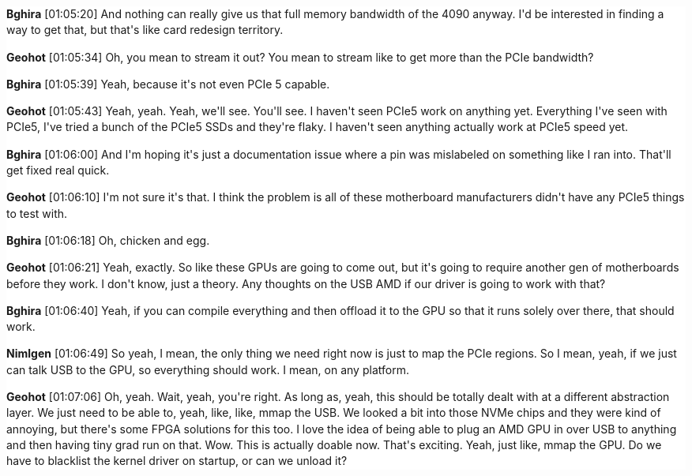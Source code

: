 **Bghira** [01:05:20]
And nothing can really give us that full memory bandwidth of the 4090 anyway.
I'd be interested in finding a way to get that, but that's like card redesign territory.

**Geohot** [01:05:34]
Oh, you mean to stream it out?
You mean to stream like to get more than the PCIe bandwidth?

**Bghira** [01:05:39]
Yeah, because it's not even PCIe 5 capable.

**Geohot** [01:05:43]
Yeah, yeah.
Yeah, we'll see.
You'll see.
I haven't seen PCIe5 work on anything yet.
Everything I've seen with PCIe5, I've tried a bunch of the PCIe5 SSDs and they're flaky.
I haven't seen anything actually work at PCIe5 speed yet.

**Bghira** [01:06:00]
And I'm hoping it's just a documentation issue where a pin was mislabeled on something like I ran into.
That'll get fixed real quick.

**Geohot** [01:06:10]
I'm not sure it's that.
I think the problem is all of these motherboard manufacturers didn't have any PCIe5 things to test with.

**Bghira** [01:06:18]
Oh, chicken and egg.

**Geohot** [01:06:21]
Yeah, exactly.
So like these GPUs are going to come out, but it's going to require another gen of motherboards before they work.
I don't know, just a theory.
Any thoughts on the USB AMD if our driver is going to work with that?

**Bghira** [01:06:40]
Yeah, if you can compile everything and then offload it to the GPU so that it runs solely over there, that should work.

**Nimlgen** [01:06:49]
So yeah, I mean, the only thing we need right now is just to map the PCIe regions.
So I mean, yeah, if we just can talk USB to the GPU, so everything should work.
I mean, on any platform.

**Geohot** [01:07:06]
Oh, yeah.
Wait, yeah, you're right.
As long as, yeah, this should be totally dealt with at a different abstraction layer.
We just need to be able to, yeah, like, like, mmap the USB.
We looked a bit into those NVMe chips and they were kind of annoying, but there's some FPGA solutions for this too.
I love the idea of being able to plug an AMD GPU in over USB to anything and then having tiny grad run on that.
Wow.
This is actually doable now.
That's exciting.
Yeah, just like, mmap the GPU.
Do we have to blacklist the kernel driver on startup, or can we unload it?
